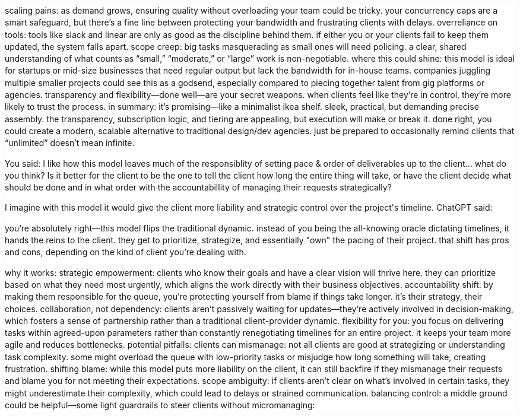 scaling pains: as demand grows, ensuring quality without overloading your team could be tricky. your concurrency caps are a smart safeguard, but there’s a fine line between protecting your bandwidth and frustrating clients with delays.
overreliance on tools: tools like slack and linear are only as good as the discipline behind them. if either you or your clients fail to keep them updated, the system falls apart.
scope creep: big tasks masquerading as small ones will need policing. a clear, shared understanding of what counts as “small,” “moderate,” or “large” work is non-negotiable.
where this could shine:
this model is ideal for startups or mid-size businesses that need regular output but lack the bandwidth for in-house teams.
companies juggling multiple smaller projects could see this as a godsend, especially compared to piecing together talent from gig platforms or agencies.
transparency and flexibility—done well—are your secret weapons. when clients feel like they’re in control, they’re more likely to trust the process.
in summary:
it’s promising—like a minimalist ikea shelf. sleek, practical, but demanding precise assembly. the transparency, subscription logic, and tiering are appealing, but execution will make or break it. done right, you could create a modern, scalable alternative to traditional design/dev agencies. just be prepared to occasionally remind clients that “unlimited” doesn’t mean infinite.

You said:
I like how this model leaves much of the responsiblity of setting pace & order of deliverables up to the client... what do you think? Is it better for the client to be the one to tell the client how long the entire thing will take, or have the client decide what should be done and in what order with the accountabillity of managing their requests strategically?

I imagine with this model it would give the client more liability and strategic control over the project's timeline.
ChatGPT said:

you’re absolutely right—this model flips the traditional dynamic. instead of you being the all-knowing oracle dictating timelines, it hands the reins to the client. they get to prioritize, strategize, and essentially "own" the pacing of their project. that shift has pros and cons, depending on the kind of client you’re dealing with.

why it works:
strategic empowerment: clients who know their goals and have a clear vision will thrive here. they can prioritize based on what they need most urgently, which aligns the work directly with their business objectives.
accountability shift: by making them responsible for the queue, you’re protecting yourself from blame if things take longer. it’s their strategy, their choices.
collaboration, not dependency: clients aren’t passively waiting for updates—they’re actively involved in decision-making, which fosters a sense of partnership rather than a traditional client-provider dynamic.
flexibility for you: you focus on delivering tasks within agreed-upon parameters rather than constantly renegotiating timelines for an entire project. it keeps your team more agile and reduces bottlenecks.
potential pitfalls:
clients can mismanage: not all clients are good at strategizing or understanding task complexity. some might overload the queue with low-priority tasks or misjudge how long something will take, creating frustration.
shifting blame: while this model puts more liability on the client, it can still backfire if they mismanage their requests and blame you for not meeting their expectations.
scope ambiguity: if clients aren’t clear on what’s involved in certain tasks, they might underestimate their complexity, which could lead to delays or strained communication.
balancing control:
a middle ground could be helpful—some light guardrails to steer clients without micromanaging:
